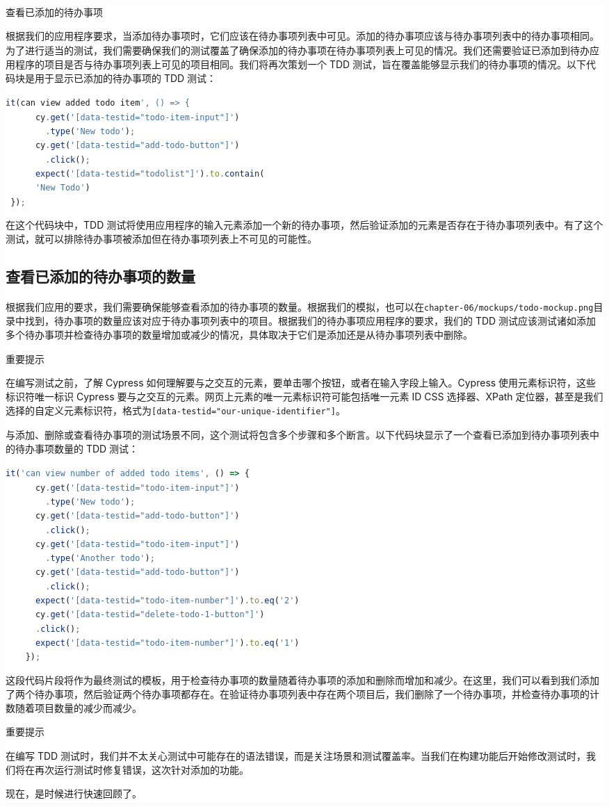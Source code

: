 查看已添加的待办事项

根据我们的应用程序要求，当添加待办事项时，它们应该在待办事项列表中可见。添加的待办事项应该与待办事项列表中的待办事项相同。为了进行适当的测试，我们需要确保我们的测试覆盖了确保添加的待办事项在待办事项列表上可见的情况。我们还需要验证已添加到待办应用程序的项目是否与待办事项列表上可见的项目相同。我们将再次策划一个 TDD 测试，旨在覆盖能够显示我们的待办事项的情况。以下代码块是用于显示已添加的待办事项的 TDD 测试：

```js
it(can view added todo item', () => {
      cy.get('[data-testid="todo-item-input"]')
        .type('New todo');
      cy.get('[data-testid="add-todo-button"]')
        .click();
      expect('[data-testid="todolist"]').to.contain(
      'New Todo')
 });
```

在这个代码块中，TDD 测试将使用应用程序的输入元素添加一个新的待办事项，然后验证添加的元素是否存在于待办事项列表中。有了这个测试，就可以排除待办事项被添加但在待办事项列表上不可见的可能性。

## 查看已添加的待办事项的数量

根据我们应用的要求，我们需要确保能够查看添加的待办事项的数量。根据我们的模拟，也可以在`chapter-06/mockups/todo-mockup.png`目录中找到，待办事项的数量应该对应于待办事项列表中的项目。根据我们的待办事项应用程序的要求，我们的 TDD 测试应该测试诸如添加多个待办事项并检查待办事项的数量增加或减少的情况，具体取决于它们是添加还是从待办事项列表中删除。

重要提示

在编写测试之前，了解 Cypress 如何理解要与之交互的元素，要单击哪个按钮，或者在输入字段上输入。Cypress 使用元素标识符，这些标识符唯一标识 Cypress 要与之交互的元素。网页上元素的唯一元素标识符可能包括唯一元素 ID CSS 选择器、XPath 定位器，甚至是我们选择的自定义元素标识符，格式为`[data-testid="our-unique-identifier"]`。

与添加、删除或查看待办事项的测试场景不同，这个测试将包含多个步骤和多个断言。以下代码块显示了一个查看已添加到待办事项列表中的待办事项数量的 TDD 测试：

```js
it('can view number of added todo items', () => {
      cy.get('[data-testid="todo-item-input"]')
        .type('New todo');
      cy.get('[data-testid="add-todo-button"]')
        .click();
      cy.get('[data-testid="todo-item-input"]')
        .type('Another todo');
      cy.get('[data-testid="add-todo-button"]')
        .click();
      expect('[data-testid="todo-item-number"]').to.eq('2')
      cy.get('[data-testid="delete-todo-1-button"]')
      .click();
      expect('[data-testid="todo-item-number"]').to.eq('1')
    });
```

这段代码片段将作为最终测试的模板，用于检查待办事项的数量随着待办事项的添加和删除而增加和减少。在这里，我们可以看到我们添加了两个待办事项，然后验证两个待办事项都存在。在验证待办事项列表中存在两个项目后，我们删除了一个待办事项，并检查待办事项的计数随着项目数量的减少而减少。

重要提示

在编写 TDD 测试时，我们并不太关心测试中可能存在的语法错误，而是关注场景和测试覆盖率。当我们在构建功能后开始修改测试时，我们将在再次运行测试时修复错误，这次针对添加的功能。

现在，是时候进行快速回顾了。
